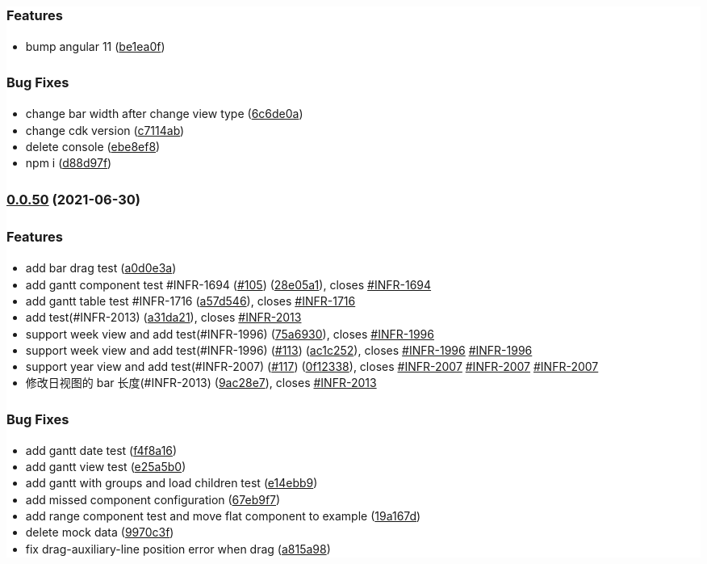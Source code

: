 ### Features

- bump angular 11 ([be1ea0f](https://github.com/worktile/ngx-gantt/commit/be1ea0fa1986a29d424870370c645e3f73a5b091))

### Bug Fixes

- change bar width after change view type ([6c6de0a](https://github.com/worktile/ngx-gantt/commit/6c6de0a1f6fbf7f58a27ee0acbe5f988dc6e3be4))
- change cdk version ([c7114ab](https://github.com/worktile/ngx-gantt/commit/c7114abf808933660b676ea7e11db18a2d19ebba))
- delete console ([ebe8ef8](https://github.com/worktile/ngx-gantt/commit/ebe8ef89a21caf9ae4d9addba6ebd4aad3b0b2b8))
- npm i ([d88d97f](https://github.com/worktile/ngx-gantt/commit/d88d97f36d4c2dc261faea9463ae31d62355e0d4))

### [0.0.50](https://github.com/worktile/ngx-gantt/compare/0.0.48...0.0.50) (2021-06-30)

### Features

- add bar drag test ([a0d0e3a](https://github.com/worktile/ngx-gantt/commit/a0d0e3a17ac882a76778d7265d2de6c24d4d594d))
- add gantt component test #INFR-1694 ([#105](https://github.com/worktile/ngx-gantt/issues/105)) ([28e05a1](https://github.com/worktile/ngx-gantt/commit/28e05a1052d1539109e6fa1ffc46e80f4a72e2f5)), closes [#INFR-1694](https://github.com/worktile/ngx-gantt/issues/INFR-1694)
- add gantt table test #INFR-1716 ([a57d546](https://github.com/worktile/ngx-gantt/commit/a57d54666a7092dfb66b9ce358f7c38a9fae1cb4)), closes [#INFR-1716](https://github.com/worktile/ngx-gantt/issues/INFR-1716)
- add test(#INFR-2013) ([a31da21](https://github.com/worktile/ngx-gantt/commit/a31da21ecb5ea25b15dd952cbe6ec0105a419bfd)), closes [#INFR-2013](https://github.com/worktile/ngx-gantt/issues/INFR-2013)
- support week view and add test(#INFR-1996) ([75a6930](https://github.com/worktile/ngx-gantt/commit/75a6930b7f57235571ef0f4cfa713caa99bca13b)), closes [#INFR-1996](https://github.com/worktile/ngx-gantt/issues/INFR-1996)
- support week view and add test(#INFR-1996) ([#113](https://github.com/worktile/ngx-gantt/issues/113)) ([ac1c252](https://github.com/worktile/ngx-gantt/commit/ac1c25259db73ff814ddd8f4662c29a3d3bea7b4)), closes [#INFR-1996](https://github.com/worktile/ngx-gantt/issues/INFR-1996) [#INFR-1996](https://github.com/worktile/ngx-gantt/issues/INFR-1996)
- support year view and add test(#INFR-2007) ([#117](https://github.com/worktile/ngx-gantt/issues/117)) ([0f12338](https://github.com/worktile/ngx-gantt/commit/0f1233857da0acc377332a3f602909525ed1d93a)), closes [#INFR-2007](https://github.com/worktile/ngx-gantt/issues/INFR-2007) [#INFR-2007](https://github.com/worktile/ngx-gantt/issues/INFR-2007) [#INFR-2007](https://github.com/worktile/ngx-gantt/issues/INFR-2007)
- 修改日视图的 bar 长度(#INFR-2013) ([9ac28e7](https://github.com/worktile/ngx-gantt/commit/9ac28e754936c1ba7bad76a247cc8e8d3a0b163a)), closes [#INFR-2013](https://github.com/worktile/ngx-gantt/issues/INFR-2013)

### Bug Fixes

- add gantt date test ([f4f8a16](https://github.com/worktile/ngx-gantt/commit/f4f8a1636ebe1d004007215a71147bda00cad911))
- add gantt view test ([e25a5b0](https://github.com/worktile/ngx-gantt/commit/e25a5b04ce0c964d65b90a1e81f37c5227895cae))
- add gantt with groups and load children test ([e14ebb9](https://github.com/worktile/ngx-gantt/commit/e14ebb95ac2bb978f8a488ed87821dbe878e2277))
- add missed component configuration ([67eb9f7](https://github.com/worktile/ngx-gantt/commit/67eb9f7907b46d64f923186a2e139fa1d979c39f))
- add range component test and move flat component to example ([19a167d](https://github.com/worktile/ngx-gantt/commit/19a167d3d4120621595658a59856c3ff9812e998))
- delete mock data ([9970c3f](https://github.com/worktile/ngx-gantt/commit/9970c3f01a777ea187cd4ff85d9ba82ba47cc8bb))
- fix drag-auxiliary-line position error when drag ([a815a98](https://github.com/worktile/ngx-gantt/commit/a815a98e2a2f21dd8325259b2ba6f9789dd0dca3))
